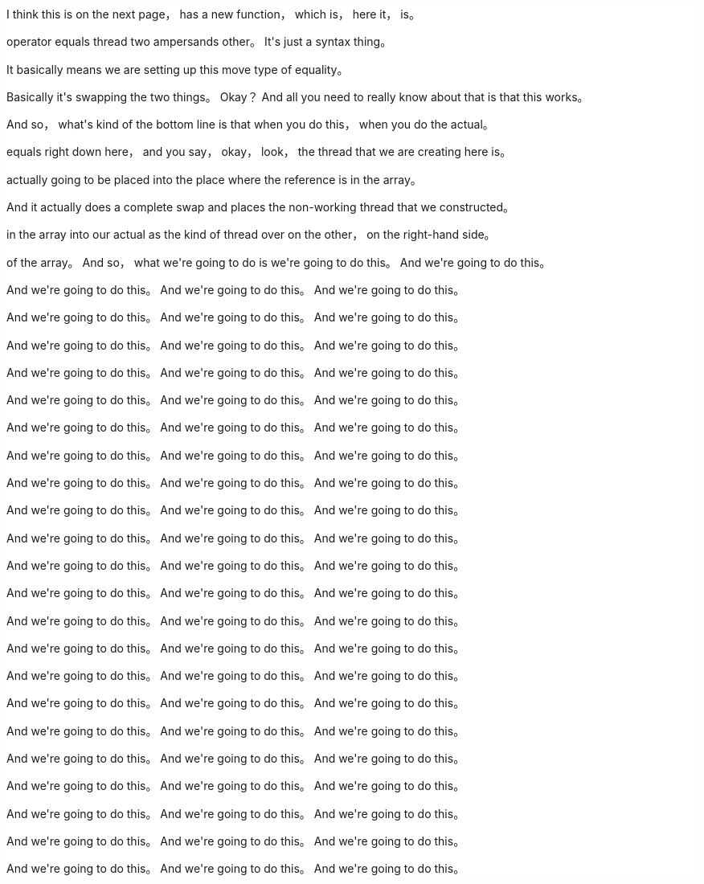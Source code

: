  I think this is on the next page， has a new function， which is， here it， is。

 operator equals thread two ampersands other。 It's just a syntax thing。

 It basically means we are setting up this move type of equality。

 Basically it's swapping the two things。 Okay？ And all you need to really know about that is that this works。

 And so， what's kind of the bottom line is that when you do this， when you do the actual。

 equals right down here， and you say， okay， look， the thread that we are creating here is。

 actually going to be placed into the place where the reference is in the array。

 And it actually does a complete swap and places the non-working thread that we constructed。

 in the array into our actual as the kind of thread over on the other， on the right-hand side。

 of the array。 And so， what we're going to do is we're going to do this。 And we're going to do this。

 And we're going to do this。 And we're going to do this。 And we're going to do this。

 And we're going to do this。 And we're going to do this。 And we're going to do this。

 And we're going to do this。 And we're going to do this。 And we're going to do this。

 And we're going to do this。 And we're going to do this。 And we're going to do this。

 And we're going to do this。 And we're going to do this。 And we're going to do this。

 And we're going to do this。 And we're going to do this。 And we're going to do this。

 And we're going to do this。 And we're going to do this。 And we're going to do this。

 And we're going to do this。 And we're going to do this。 And we're going to do this。

 And we're going to do this。 And we're going to do this。 And we're going to do this。

 And we're going to do this。 And we're going to do this。 And we're going to do this。

 And we're going to do this。 And we're going to do this。 And we're going to do this。

 And we're going to do this。 And we're going to do this。 And we're going to do this。

 And we're going to do this。 And we're going to do this。 And we're going to do this。

 And we're going to do this。 And we're going to do this。 And we're going to do this。

 And we're going to do this。 And we're going to do this。 And we're going to do this。

 And we're going to do this。 And we're going to do this。 And we're going to do this。

 And we're going to do this。 And we're going to do this。 And we're going to do this。

 And we're going to do this。 And we're going to do this。 And we're going to do this。

 And we're going to do this。 And we're going to do this。 And we're going to do this。

 And we're going to do this。 And we're going to do this。 And we're going to do this。

 And we're going to do this。 And we're going to do this。 And we're going to do this。

 And we're going to do this。 And we're going to do this。 And we're going to do this。
